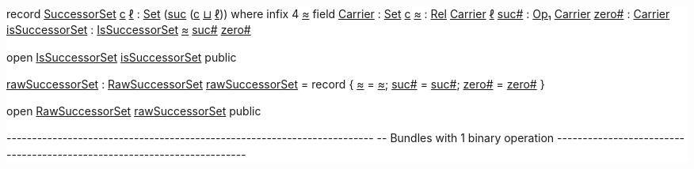 <a id="1108" class="Keyword">record</a> <a id="SuccessorSet"></a><a id="1115" href="Algebra.Bundles.html#1115" class="Record">SuccessorSet</a> <a id="1128" href="Algebra.Bundles.html#1128" class="Bound">c</a> <a id="1130" href="Algebra.Bundles.html#1130" class="Bound">ℓ</a> <a id="1132" class="Symbol">:</a> <a id="1134" href="Agda.Primitive.html#388" class="Primitive">Set</a> <a id="1138" class="Symbol">(</a><a id="1139" href="Agda.Primitive.html#931" class="Primitive">suc</a> <a id="1143" class="Symbol">(</a><a id="1144" href="Algebra.Bundles.html#1128" class="Bound">c</a> <a id="1146" href="Agda.Primitive.html#961" class="Primitive Operator">⊔</a> <a id="1148" href="Algebra.Bundles.html#1130" class="Bound">ℓ</a><a id="1149" class="Symbol">))</a> <a id="1152" class="Keyword">where</a>
  <a id="1160" class="Keyword">infix</a>  <a id="1167" class="Number">4</a> <a id="1169" href="Algebra.Bundles.html#1214" class="Field Operator">_≈_</a>
  <a id="1175" class="Keyword">field</a>
    <a id="SuccessorSet.Carrier"></a><a id="1185" href="Algebra.Bundles.html#1185" class="Field">Carrier</a>          <a id="1202" class="Symbol">:</a> <a id="1204" href="Agda.Primitive.html#388" class="Primitive">Set</a> <a id="1208" href="Algebra.Bundles.html#1128" class="Bound">c</a>
    <a id="SuccessorSet._≈_"></a><a id="1214" href="Algebra.Bundles.html#1214" class="Field Operator">_≈_</a>              <a id="1231" class="Symbol">:</a> <a id="1233" href="Relation.Binary.Core.html#896" class="Function">Rel</a> <a id="1237" href="Algebra.Bundles.html#1185" class="Field">Carrier</a> <a id="1245" href="Algebra.Bundles.html#1130" class="Bound">ℓ</a>
    <a id="SuccessorSet.suc#"></a><a id="1251" href="Algebra.Bundles.html#1251" class="Field">suc#</a>             <a id="1268" class="Symbol">:</a> <a id="1270" href="Algebra.Core.html#484" class="Function">Op₁</a> <a id="1274" href="Algebra.Bundles.html#1185" class="Field">Carrier</a>
    <a id="SuccessorSet.zero#"></a><a id="1286" href="Algebra.Bundles.html#1286" class="Field">zero#</a>            <a id="1303" class="Symbol">:</a> <a id="1305" href="Algebra.Bundles.html#1185" class="Field">Carrier</a>
    <a id="SuccessorSet.isSuccessorSet"></a><a id="1317" href="Algebra.Bundles.html#1317" class="Field">isSuccessorSet</a>   <a id="1334" class="Symbol">:</a> <a id="1336" href="Algebra.Structures.html#1253" class="Record">IsSuccessorSet</a> <a id="1351" href="Algebra.Bundles.html#1214" class="Field Operator">_≈_</a> <a id="1355" href="Algebra.Bundles.html#1251" class="Field">suc#</a> <a id="1360" href="Algebra.Bundles.html#1286" class="Field">zero#</a>

  <a id="1369" class="Keyword">open</a> <a id="1374" href="Algebra.Structures.html#1253" class="Module">IsSuccessorSet</a> <a id="1389" href="Algebra.Bundles.html#1317" class="Field">isSuccessorSet</a> <a id="1404" class="Keyword">public</a>

  <a id="SuccessorSet.rawSuccessorSet"></a><a id="1414" href="Algebra.Bundles.html#1414" class="Function">rawSuccessorSet</a> <a id="1430" class="Symbol">:</a> <a id="1432" href="Algebra.Bundles.Raw.html#772" class="Record">RawSuccessorSet</a> <a id="1448" class="Symbol">_</a> <a id="1450" class="Symbol">_</a>
  <a id="1454" href="Algebra.Bundles.html#1414" class="Function">rawSuccessorSet</a> <a id="1470" class="Symbol">=</a> <a id="1472" class="Keyword">record</a> <a id="1479" class="Symbol">{</a> <a id="1481" href="Algebra.Bundles.Raw.html#865" class="Field Operator">_≈_</a> <a id="1485" class="Symbol">=</a> <a id="1487" href="Algebra.Bundles.html#1214" class="Field Operator">_≈_</a><a id="1490" class="Symbol">;</a> <a id="1492" href="Algebra.Bundles.Raw.html#893" class="Field">suc#</a> <a id="1497" class="Symbol">=</a> <a id="1499" href="Algebra.Bundles.html#1251" class="Field">suc#</a><a id="1503" class="Symbol">;</a> <a id="1505" href="Algebra.Bundles.Raw.html#919" class="Field">zero#</a> <a id="1511" class="Symbol">=</a> <a id="1513" href="Algebra.Bundles.html#1286" class="Field">zero#</a> <a id="1519" class="Symbol">}</a>

  <a id="1524" class="Keyword">open</a> <a id="1529" href="Algebra.Bundles.Raw.html#772" class="Module">RawSuccessorSet</a> <a id="1545" href="Algebra.Bundles.html#1414" class="Function">rawSuccessorSet</a> <a id="1561" class="Keyword">public</a>

<a id="1569" class="Comment">------------------------------------------------------------------------</a>
<a id="1642" class="Comment">-- Bundles with 1 binary operation</a>
<a id="1677" class="Comment">------------------------------------------------------------------------</a>
